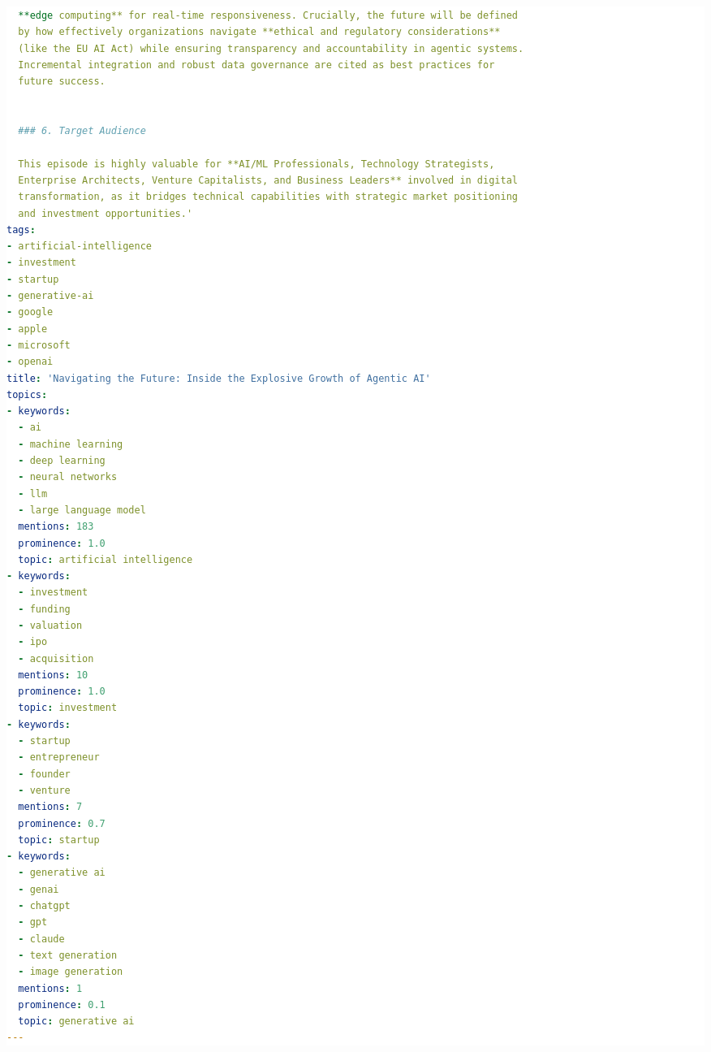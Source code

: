 ```yaml
  **edge computing** for real-time responsiveness. Crucially, the future will be defined
  by how effectively organizations navigate **ethical and regulatory considerations**
  (like the EU AI Act) while ensuring transparency and accountability in agentic systems.
  Incremental integration and robust data governance are cited as best practices for
  future success.


  ### 6. Target Audience

  This episode is highly valuable for **AI/ML Professionals, Technology Strategists,
  Enterprise Architects, Venture Capitalists, and Business Leaders** involved in digital
  transformation, as it bridges technical capabilities with strategic market positioning
  and investment opportunities.'
tags:
- artificial-intelligence
- investment
- startup
- generative-ai
- google
- apple
- microsoft
- openai
title: 'Navigating the Future: Inside the Explosive Growth of Agentic AI'
topics:
- keywords:
  - ai
  - machine learning
  - deep learning
  - neural networks
  - llm
  - large language model
  mentions: 183
  prominence: 1.0
  topic: artificial intelligence
- keywords:
  - investment
  - funding
  - valuation
  - ipo
  - acquisition
  mentions: 10
  prominence: 1.0
  topic: investment
- keywords:
  - startup
  - entrepreneur
  - founder
  - venture
  mentions: 7
  prominence: 0.7
  topic: startup
- keywords:
  - generative ai
  - genai
  - chatgpt
  - gpt
  - claude
  - text generation
  - image generation
  mentions: 1
  prominence: 0.1
  topic: generative ai
---
```